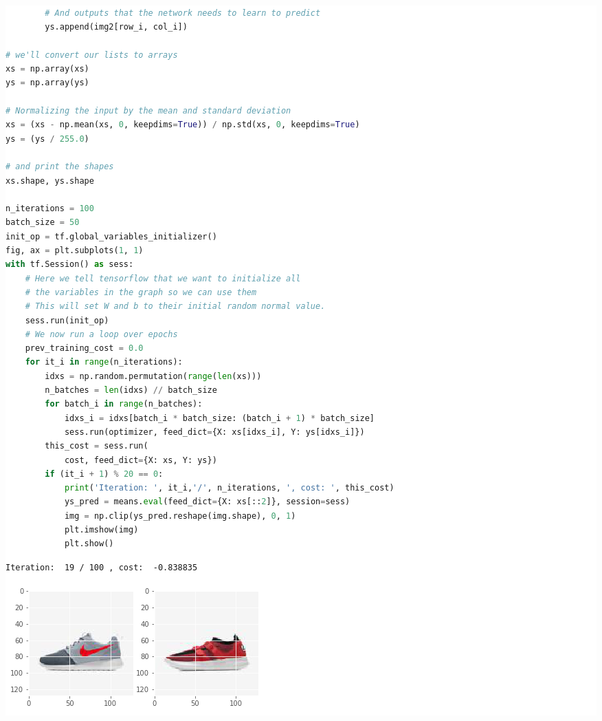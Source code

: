 ```python
        # And outputs that the network needs to learn to predict
        ys.append(img2[row_i, col_i])

# we'll convert our lists to arrays
xs = np.array(xs)
ys = np.array(ys)

# Normalizing the input by the mean and standard deviation
xs = (xs - np.mean(xs, 0, keepdims=True)) / np.std(xs, 0, keepdims=True)
ys = (ys / 255.0)

# and print the shapes
xs.shape, ys.shape

n_iterations = 100
batch_size = 50
init_op = tf.global_variables_initializer()
fig, ax = plt.subplots(1, 1)
with tf.Session() as sess:
    # Here we tell tensorflow that we want to initialize all
    # the variables in the graph so we can use them
    # This will set W and b to their initial random normal value.
    sess.run(init_op)
    # We now run a loop over epochs
    prev_training_cost = 0.0
    for it_i in range(n_iterations):
        idxs = np.random.permutation(range(len(xs)))
        n_batches = len(idxs) // batch_size
        for batch_i in range(n_batches):
            idxs_i = idxs[batch_i * batch_size: (batch_i + 1) * batch_size]
            sess.run(optimizer, feed_dict={X: xs[idxs_i], Y: ys[idxs_i]})
        this_cost = sess.run(
            cost, feed_dict={X: xs, Y: ys})
        if (it_i + 1) % 20 == 0:
            print('Iteration: ', it_i,'/', n_iterations, ', cost: ', this_cost)
            ys_pred = means.eval(feed_dict={X: xs[::2]}, session=sess)
            img = np.clip(ys_pred.reshape(img.shape), 0, 1)
            plt.imshow(img)
            plt.show()
```

    Iteration:  19 / 100 , cost:  -0.838835
    


![png](md_imgs/output_36_1.png)
